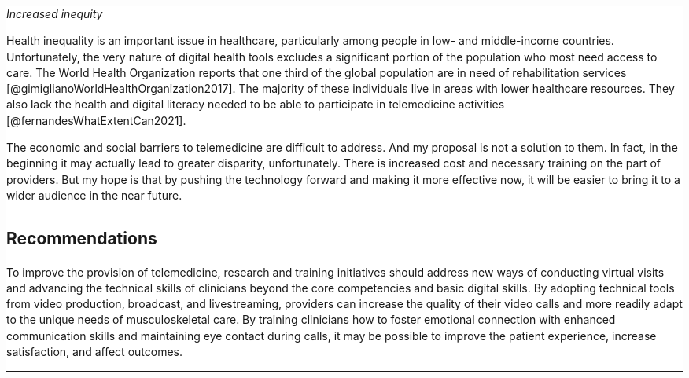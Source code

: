 *Increased inequity*

Health inequality is an important issue in healthcare, particularly among people in low- and middle-income countries. Unfortunately, the very nature of digital health tools excludes a significant portion of the population who most need access to care. The World Health Organization reports that one third of the global population are in need of rehabilitation services [@gimiglianoWorldHealthOrganization2017]. The majority of these individuals live in areas with lower healthcare resources. They also lack the health and digital literacy needed to be able to participate in telemedicine activities [@fernandesWhatExtentCan2021].

The economic and social barriers to telemedicine are difficult to address. And my proposal is not a solution to them. In fact, in the beginning it may actually lead to greater disparity, unfortunately. There is increased cost and necessary training on the part of providers. But my hope is that by pushing the technology forward and making it more effective now, it will be easier to bring it to a wider audience in the near future.

## Recommendations

To improve the provision of telemedicine, research and training initiatives should address new ways of conducting virtual visits and advancing the technical skills of clinicians beyond the core competencies and basic digital skills. By adopting technical tools from video production, broadcast, and livestreaming, providers can increase the quality of their video calls and more readily adapt to the unique needs of musculoskeletal care. By training clinicians how to foster emotional connection with enhanced communication skills and maintaining eye contact during calls, it may be possible to improve the patient experience, increase satisfaction, and affect outcomes.

---
